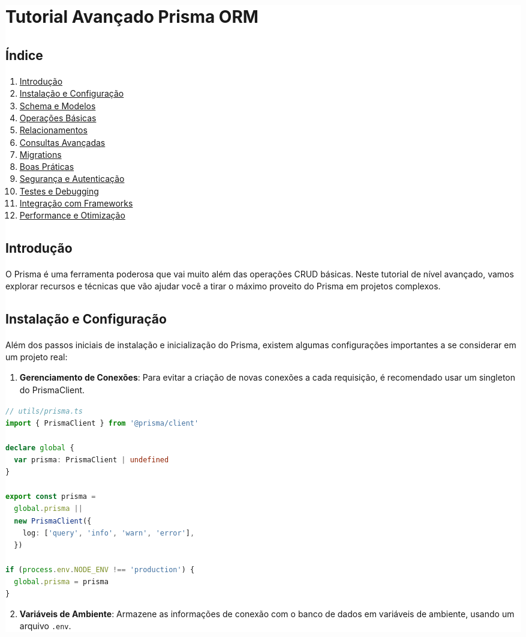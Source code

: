 # Tutorial Avançado Prisma ORM

## Índice
1. [Introdução](#introdução)
2. [Instalação e Configuração](#instalação)
3. [Schema e Modelos](#schema)
4. [Operações Básicas](#operações)
5. [Relacionamentos](#relacionamentos)
6. [Consultas Avançadas](#consultas)
7. [Migrations](#migrations)
8. [Boas Práticas](#práticas)
9. [Segurança e Autenticação](#segurança)
10. [Testes e Debugging](#testes)
11. [Integração com Frameworks](#integração)
12. [Performance e Otimização](#performance)

## Introdução
O Prisma é uma ferramenta poderosa que vai muito além das operações CRUD básicas. Neste tutorial de nível avançado, vamos explorar recursos e técnicas que vão ajudar você a tirar o máximo proveito do Prisma em projetos complexos.

## Instalação e Configuração
Além dos passos iniciais de instalação e inicialização do Prisma, existem algumas configurações importantes a se considerar em um projeto real:

1. **Gerenciamento de Conexões**: Para evitar a criação de novas conexões a cada requisição, é recomendado usar um singleton do PrismaClient.

```typescript
// utils/prisma.ts
import { PrismaClient } from '@prisma/client'

declare global {
  var prisma: PrismaClient | undefined
}

export const prisma =
  global.prisma ||
  new PrismaClient({
    log: ['query', 'info', 'warn', 'error'],
  })

if (process.env.NODE_ENV !== 'production') {
  global.prisma = prisma
}
```

2. **Variáveis de Ambiente**: Armazene as informações de conexão com o banco de dados em variáveis de ambiente, usando um arquivo `.env`.
